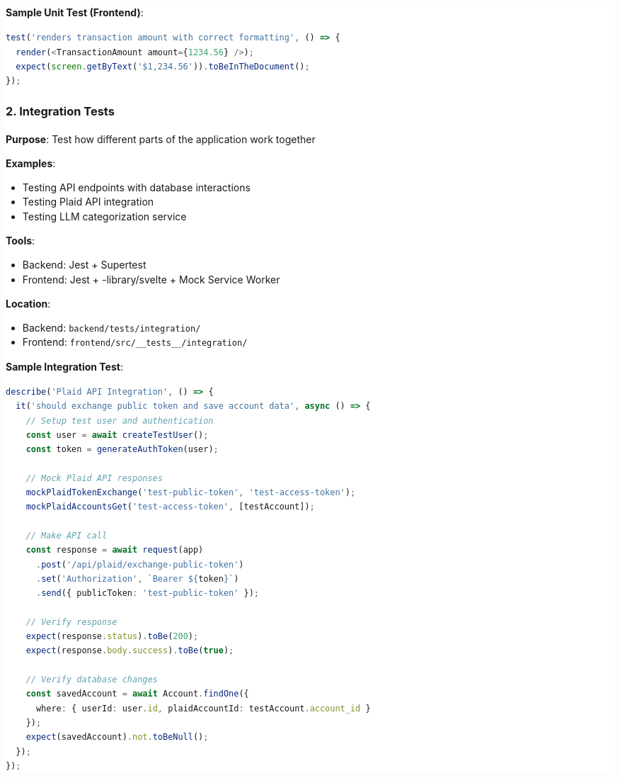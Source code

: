 **Sample Unit Test (Frontend)**:
```typescript
test('renders transaction amount with correct formatting', () => {
  render(<TransactionAmount amount={1234.56} />);
  expect(screen.getByText('$1,234.56')).toBeInTheDocument();
});
```

### 2. Integration Tests

**Purpose**: Test how different parts of the application work together

**Examples**:
- Testing API endpoints with database interactions
- Testing Plaid API integration
- Testing LLM categorization service

**Tools**:
- Backend: Jest + Supertest
- Frontend: Jest + -library/svelte + Mock Service Worker

**Location**:
- Backend: `backend/tests/integration/`
- Frontend: `frontend/src/__tests__/integration/`

**Sample Integration Test**:
```typescript
describe('Plaid API Integration', () => {
  it('should exchange public token and save account data', async () => {
    // Setup test user and authentication
    const user = await createTestUser();
    const token = generateAuthToken(user);
    
    // Mock Plaid API responses
    mockPlaidTokenExchange('test-public-token', 'test-access-token');
    mockPlaidAccountsGet('test-access-token', [testAccount]);
    
    // Make API call
    const response = await request(app)
      .post('/api/plaid/exchange-public-token')
      .set('Authorization', `Bearer ${token}`)
      .send({ publicToken: 'test-public-token' });
    
    // Verify response
    expect(response.status).toBe(200);
    expect(response.body.success).toBe(true);
    
    // Verify database changes
    const savedAccount = await Account.findOne({
      where: { userId: user.id, plaidAccountId: testAccount.account_id }
    });
    expect(savedAccount).not.toBeNull();
  });
});
```
